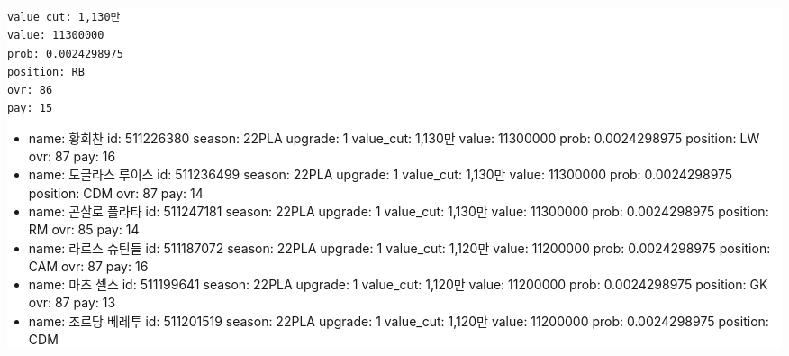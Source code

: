     value_cut: 1,130만
    value: 11300000
    prob: 0.0024298975
    position: RB
    ovr: 86
    pay: 15
  - name: 황희찬
    id: 511226380
    season: 22PLA
    upgrade: 1
    value_cut: 1,130만
    value: 11300000
    prob: 0.0024298975
    position: LW
    ovr: 87
    pay: 16
  - name: 도글라스 루이스
    id: 511236499
    season: 22PLA
    upgrade: 1
    value_cut: 1,130만
    value: 11300000
    prob: 0.0024298975
    position: CDM
    ovr: 87
    pay: 14
  - name: 곤살로 플라타
    id: 511247181
    season: 22PLA
    upgrade: 1
    value_cut: 1,130만
    value: 11300000
    prob: 0.0024298975
    position: RM
    ovr: 85
    pay: 14
  - name: 라르스 슈틴들
    id: 511187072
    season: 22PLA
    upgrade: 1
    value_cut: 1,120만
    value: 11200000
    prob: 0.0024298975
    position: CAM
    ovr: 87
    pay: 16
  - name: 마츠 셀스
    id: 511199641
    season: 22PLA
    upgrade: 1
    value_cut: 1,120만
    value: 11200000
    prob: 0.0024298975
    position: GK
    ovr: 87
    pay: 13
  - name: 조르당 베레투
    id: 511201519
    season: 22PLA
    upgrade: 1
    value_cut: 1,120만
    value: 11200000
    prob: 0.0024298975
    position: CDM